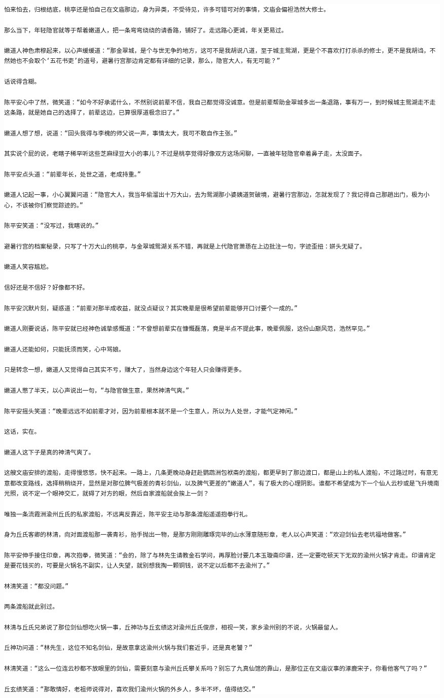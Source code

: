     怕来怕去，归根结底，桃亭还是怕自己在文庙那边，身为异类，不受待见，许多可错可对的事情，文庙会偏袒浩然大修士。

    那么当下，年轻隐官就等于帮着嫩道人，把一条弯弯绕绕的请香路，铺好了。走远路心更诚，年关更易过。

    嫩道人神色肃穆起来，以心声缓缓道：“那金翠城，是个与世无争的地方，这可不是我胡说八道，至于城主鸳湖，更是个不喜欢打打杀杀的修士，更不是我胡诌，不然她也不会取个‘五花书吏’的道号，避暑行宫那边肯定都有详细的记录，那么，隐官大人，有无可能？”

    话说得含糊。

    陈平安心中了然，微笑道：“如今不好承诺什么，不然别说前辈不信，我自己都觉得没诚意。但是前辈帮助金翠城多出一条退路，事有万一，到时候城主鸳湖走不走这条路，就是她自己的选择了，前辈这边，已算很厚道极念旧了。”

    嫩道人想了想，说道：“回头我得与李槐的师父说一声，事情太大，我可不敢自作主张。”

    其实说个屁的说，老瞎子稀罕听这些芝麻绿豆大小的事儿？不过是桃亭觉得好像双方这场闲聊，一直被年轻隐官牵着鼻子走，太没面子。

    陈平安点头道：“前辈年长，处世之道，老成持重。”

    嫩道人记起一事，小心翼翼问道：“隐官大人，我当年偷溜出十万大山，去为鸳湖那小婆姨道贺破境，避暑行宫那边，怎就发现了？我记得自己那趟出门，极为小心，不该被你们察觉踪迹的。”

    陈平安笑道：“没写过，我瞎说的。”

    避暑行宫的档案秘录，只写了十万大山的桃亭，与金翠城鸳湖关系不错，再就是上代隐官萧愻在上边批注一句，字迹歪扭：姘头无疑了。

    嫩道人笑容尴尬。

    信好还是不信好？好像都不好。

    陈平安沉默片刻，疑惑道：“前辈对那半成收益，就没点疑议？其实晚辈是很希望前辈能够开口讨要个一成的。”

    嫩道人刚要说话，陈平安就已经神色诚挚感慨道：“不曾想前辈实在慷慨磊落，竟是半点不提此事，晚辈佩服，这份山巅风范，浩然罕见。”

    嫩道人还能如何，只能抚须而笑，心中骂娘。

    只是转念一想，嫩道人又觉得自己其实不亏，赚大了，当然身边这个年轻人只会赚得更多。

    嫩道人憋了半天，以心声说出一句，“与隐官做生意，果然神清气爽。”

    陈平安摇头笑道：“晚辈远远不如前辈才对，因为前辈根本就不是一个生意人，所以为人处世，才能气定神闲。”

    这话，实在。

    嫩道人这下子是真的神清气爽了。

    这艘文庙安排的渡船，走得慢悠悠，快不起来。一路上，几条更晚动身赶赴鹦鹉洲包袱斋的渡船，都更早到了那边渡口，都是山上的私人渡船，不过路过时，有意无意都改变路线，选择稍稍绕开，显然是对那位脾气极差的青衫剑仙，以及脾气更差的“嫩道人”，有了极大的心理阴影。谁都不希望成为下一个仙人云杪或是飞升境南光照，说不定一个眼神交汇，就碍了对方的眼，然后自家渡船就会挨上一剑？

    唯独一条流霞洲渝州丘氏的私家渡船，不远离反靠近，陈平安主动与那条渡船遥遥抱拳行礼。

    身为丘氏客卿的林清，向对面渡船那一袭青衫，抬手抛出一物，是那方刚刚雕琢完毕的山水薄意随形章，老人以心声笑道：“欢迎剑仙去老坑福地做客。”

    陈平安伸手接住印章，再次抱拳，微笑道：“会的，除了与林先生请教金石学问，再厚脸讨要几本玉璇斋印谱，还一定要吃顿天下无双的渝州火锅才肯走。印谱肯定是要花钱买的，可要是火锅名不副实，让人失望，就别想我掏一颗铜钱，说不定以后都不去渝州了。”

    林清笑道：“都没问题。”

    两条渡船就此别过。

    林清与丘氏兄弟说了那位剑仙想吃火锅一事，丘神功与丘玄绩这对渝州丘氏俊彦，相视一笑，家乡渝州别的不说，火锅最留人。

    丘神功问道：“林先生，这位不知名剑仙，是故意拿这渝州火锅与我们套近乎，还是真老饕？”

    林清笑道：“这么一位连云杪都不放眼里的剑仙，需要刻意与渝州丘氏攀关系吗？别忘了九真仙馆的靠山，是那位正在文庙议事的涿鹿宋子，你看他客气了吗？”

    丘玄绩笑道：“那敢情好，老祖师说得对，喜欢我们渝州火锅的外乡人，多半不坏，值得结交。”
